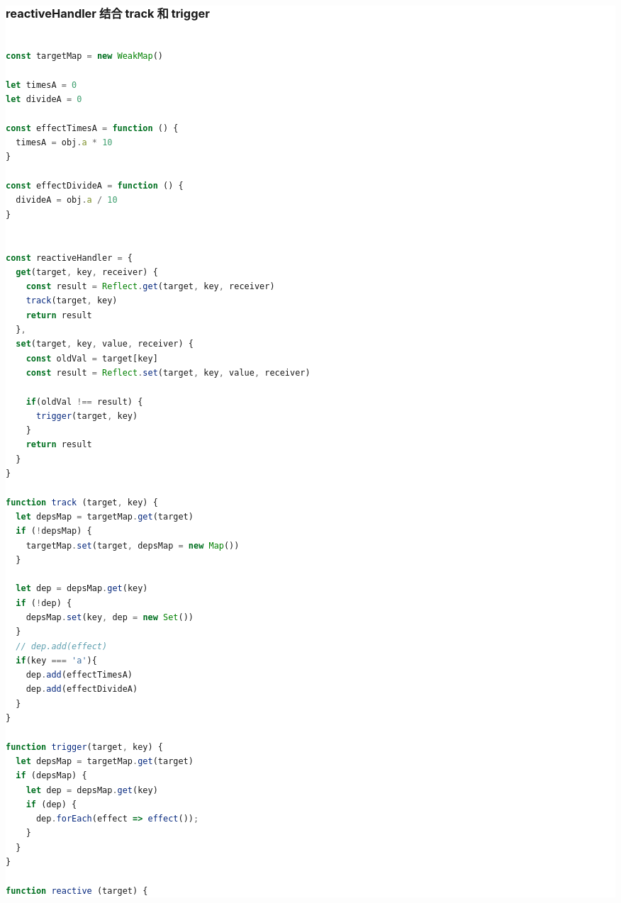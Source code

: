 ### reactiveHandler 结合 track 和 trigger

```js

const targetMap = new WeakMap()

let timesA = 0
let divideA = 0

const effectTimesA = function () {
  timesA = obj.a * 10
}

const effectDivideA = function () {
  divideA = obj.a / 10
}


const reactiveHandler = {
  get(target, key, receiver) {
    const result = Reflect.get(target, key, receiver)
    track(target, key)
    return result
  },
  set(target, key, value, receiver) {
    const oldVal = target[key]
    const result = Reflect.set(target, key, value, receiver)

    if(oldVal !== result) {
      trigger(target, key)
    }
    return result
  }
}

function track (target, key) {
  let depsMap = targetMap.get(target)
  if (!depsMap) {
    targetMap.set(target, depsMap = new Map())
  }

  let dep = depsMap.get(key)
  if (!dep) {
    depsMap.set(key, dep = new Set())
  }
  // dep.add(effect) 
  if(key === 'a'){
    dep.add(effectTimesA)
    dep.add(effectDivideA)
  }
}

function trigger(target, key) {
  let depsMap = targetMap.get(target)
  if (depsMap) {
    let dep = depsMap.get(key)
    if (dep) {
      dep.forEach(effect => effect());
    }
  }
}

function reactive (target) {
```